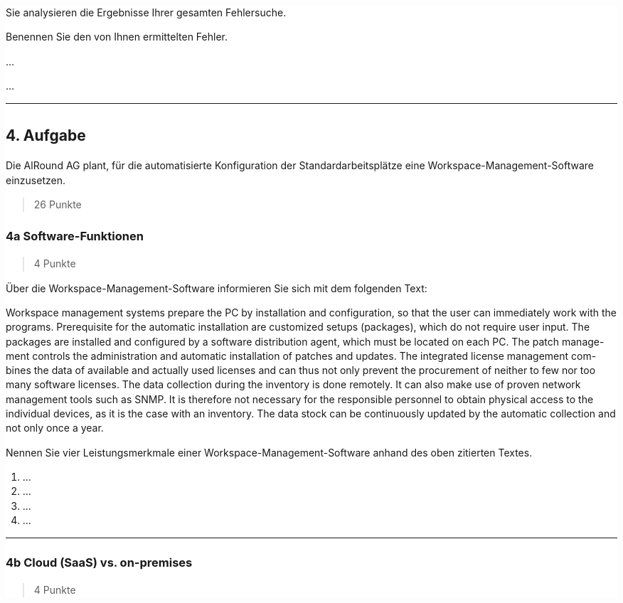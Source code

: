 Sie analysieren die Ergebnisse Ihrer gesamten Fehlersuche.

Benennen Sie den von Ihnen ermittelten Fehler.

...

...

---

## 4. Aufgabe

Die AlRound AG plant, für die automatisierte Konfiguration der Standardarbeitsplätze eine Workspace-Management-Software
einzusetzen.

>26 Punkte

### 4a Software-Funktionen

>4 Punkte

Über die Workspace-Management-Software informieren Sie sich mit dem folgenden Text:

Workspace management systems prepare the PC by installation and configuration, so that the user can immediately work with
the programs. Prerequisite for the automatic installation are customized setups (packages), which do not require user input. The
packages are installed and configured by a software distribution agent, which must be located on each PC. The patch manage-
ment controls the administration and automatic installation of patches and updates. The integrated license management com-
bines the data of available and actually used licenses and can thus not only prevent the procurement of neither to few nor
too many software licenses. The data collection during the inventory is done remotely. It can also make use of proven network
management tools such as SNMP. It is therefore not necessary for the responsible personnel to obtain physical access to the
individual devices, as it is the case with an inventory. The data stock can be continuously updated by the automatic collection
and not only once a year.

Nennen Sie vier Leistungsmerkmale einer Workspace-Management-Software anhand des oben zitierten Textes.

1. ...
2. ...
3. ...
4. ...

---

### 4b Cloud (SaaS) vs. on-premises

>4 Punkte
